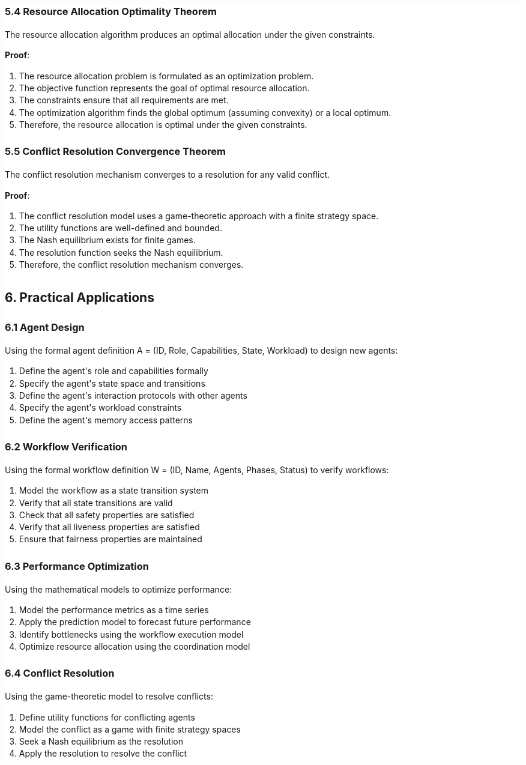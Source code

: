 ### 5.4 Resource Allocation Optimality Theorem
The resource allocation algorithm produces an optimal allocation under the given constraints.

**Proof**:
1. The resource allocation problem is formulated as an optimization problem.
2. The objective function represents the goal of optimal resource allocation.
3. The constraints ensure that all requirements are met.
4. The optimization algorithm finds the global optimum (assuming convexity) or a local optimum.
5. Therefore, the resource allocation is optimal under the given constraints.

### 5.5 Conflict Resolution Convergence Theorem
The conflict resolution mechanism converges to a resolution for any valid conflict.

**Proof**:
1. The conflict resolution model uses a game-theoretic approach with a finite strategy space.
2. The utility functions are well-defined and bounded.
3. The Nash equilibrium exists for finite games.
4. The resolution function seeks the Nash equilibrium.
5. Therefore, the conflict resolution mechanism converges.

## 6. Practical Applications

### 6.1 Agent Design
Using the formal agent definition A = (ID, Role, Capabilities, State, Workload) to design new agents:
1. Define the agent's role and capabilities formally
2. Specify the agent's state space and transitions
3. Define the agent's interaction protocols with other agents
4. Specify the agent's workload constraints
5. Define the agent's memory access patterns

### 6.2 Workflow Verification
Using the formal workflow definition W = (ID, Name, Agents, Phases, Status) to verify workflows:
1. Model the workflow as a state transition system
2. Verify that all state transitions are valid
3. Check that all safety properties are satisfied
4. Verify that all liveness properties are satisfied
5. Ensure that fairness properties are maintained

### 6.3 Performance Optimization
Using the mathematical models to optimize performance:
1. Model the performance metrics as a time series
2. Apply the prediction model to forecast future performance
3. Identify bottlenecks using the workflow execution model
4. Optimize resource allocation using the coordination model

### 6.4 Conflict Resolution
Using the game-theoretic model to resolve conflicts:
1. Define utility functions for conflicting agents
2. Model the conflict as a game with finite strategy spaces
3. Seek a Nash equilibrium as the resolution
4. Apply the resolution to resolve the conflict
